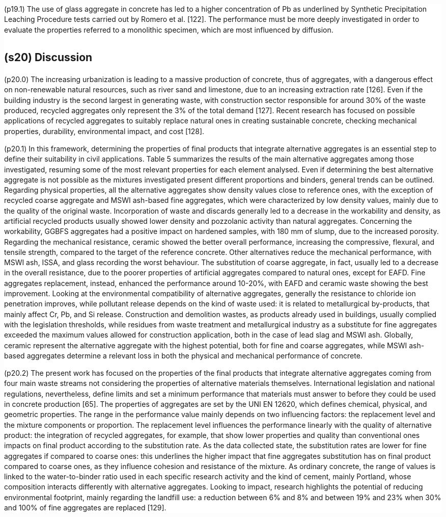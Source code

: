 (p19.1) The use of glass aggregate in concrete has led to a higher concentration of Pb as underlined by Synthetic Precipitation Leaching Procedure tests carried out by Romero et al. [122]. The performance must be more deeply investigated in order to evaluate the properties referred to a monolithic specimen, which are most influenced by diffusion. 
## (s20) Discussion
(p20.0) The increasing urbanization is leading to a massive production of concrete, thus of aggregates, with a dangerous effect on non-renewable natural resources, such as river sand and limestone, due to an increasing extraction rate [126]. Even if the building industry is the second largest in generating waste, with construction sector responsible for around 30% of the waste produced, recycled aggregates only represent the 3% of the total demand [127]. Recent research has focused on possible applications of recycled aggregates to suitably replace natural ones in creating sustainable concrete, checking mechanical properties, durability, environmental impact, and cost [128].

(p20.1) In this framework, determining the properties of final products that integrate alternative aggregates is an essential step to define their suitability in civil applications. Table 5 summarizes the results of the main alternative aggregates among those investigated, resuming some of the most relevant properties for each element analysed. Even if determining the best alternative aggregate is not possible as the mixtures investigated present different proportions and binders, general trends can be outlined. Regarding physical properties, all the alternative aggregates show density values close to reference ones, with the exception of recycled coarse aggregate and MSWI ash-based fine aggregates, which were characterized by low density values, mainly due to the quality of the original waste. Incorporation of waste and discards generally led to a decrease in the workability and density, as artificial recycled products usually showed lower density and pozzolanic activity than natural aggregates. Concerning the workability, GGBFS aggregates had a positive impact on hardened samples, with 180 mm of slump, due to the increased porosity. Regarding the mechanical resistance, ceramic showed the better overall performance, increasing the compressive, flexural, and tensile strength, compared to the target of the reference concrete. Other alternatives reduce the mechanical performance, with MSWI ash, ISSA, and glass recording the worst behaviour. The substitution of coarse aggregate, in fact, usually led to a decrease in the overall resistance, due to the poorer properties of artificial aggregates compared to natural ones, except for EAFD. Fine aggregates replacement, instead, enhanced the performance around 10-20%, with EAFD and ceramic waste showing the best improvement. Looking at the environmental compatibility of alternative aggregates, generally the resistance to chloride ion penetration improves, while pollutant release depends on the kind of waste used: it is related to metallurgical by-products, that mainly affect Cr, Pb, and Si release. Construction and demolition wastes, as products already used in buildings, usually complied with the legislation thresholds, while residues from waste treatment and metallurgical industry as a substitute for fine aggregates exceeded the maximum values allowed for construction application, both in the case of lead slag and MSWI ash. Globally, ceramic represent the alternative aggregate with the highest potential, both for fine and coarse aggregates, while MSWI ash-based aggregates determine a relevant loss in both the physical and mechanical performance of concrete.

(p20.2) The present work has focused on the properties of the final products that integrate alternative aggregates coming from four main waste streams not considering the properties of alternative materials themselves. International legislation and national regulations, nevertheless, define limits and set a minimum performance that materials must answer to before they could be used in concrete production [65]. The properties of aggregates are set by the UNI EN 12620, which defines chemical, physical, and geometric properties. The range in the performance value mainly depends on two influencing factors: the replacement level and the mixture components or proportion. The replacement level influences the performance linearly with the quality of alternative product: the integration of recycled aggregates, for example, that show lower properties and quality than conventional ones impacts on final product according to the substitution rate. As the data collected state, the substitution rates are lower for fine aggregates if compared to coarse ones: this underlines the higher impact that fine aggregates substitution has on final product compared to coarse ones, as they influence cohesion and resistance of the mixture. As ordinary concrete, the range of values is linked to the water-to-binder ratio used in each specific research activity and the kind of cement, mainly Portland, whose composition interacts differently with alternative aggregates.   Looking to impact, research highlights the potential of reducing environmental footprint, mainly regarding the landfill use: a reduction between 6% and 8% and between 19% and 23% when 30% and 100% of fine aggregates are replaced [129].

